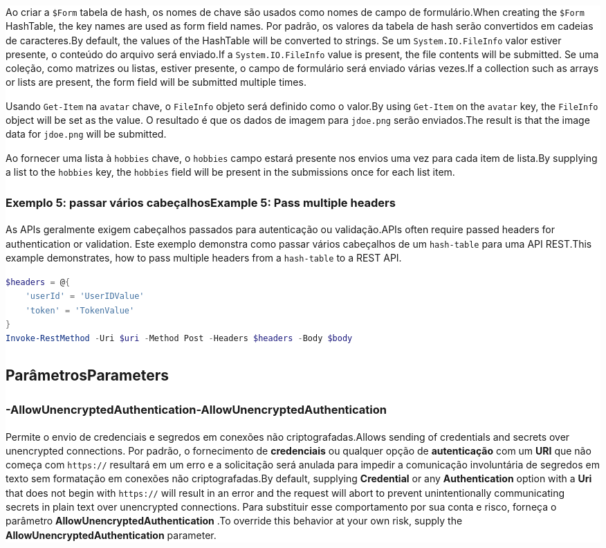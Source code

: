 <span data-ttu-id="abc1a-138">Ao criar a `$Form` tabela de hash, os nomes de chave são usados como nomes de campo de formulário.</span><span class="sxs-lookup"><span data-stu-id="abc1a-138">When creating the `$Form` HashTable, the key names are used as form field names.</span></span> <span data-ttu-id="abc1a-139">Por padrão, os valores da tabela de hash serão convertidos em cadeias de caracteres.</span><span class="sxs-lookup"><span data-stu-id="abc1a-139">By default, the values of the HashTable will be converted to strings.</span></span> <span data-ttu-id="abc1a-140">Se um `System.IO.FileInfo` valor estiver presente, o conteúdo do arquivo será enviado.</span><span class="sxs-lookup"><span data-stu-id="abc1a-140">If a `System.IO.FileInfo` value is present, the file contents will be submitted.</span></span> <span data-ttu-id="abc1a-141">Se uma coleção, como matrizes ou listas, estiver presente, o campo de formulário será enviado várias vezes.</span><span class="sxs-lookup"><span data-stu-id="abc1a-141">If a collection such as arrays or lists are present, the form field will be submitted multiple times.</span></span>

<span data-ttu-id="abc1a-142">Usando `Get-Item` na `avatar` chave, o `FileInfo` objeto será definido como o valor.</span><span class="sxs-lookup"><span data-stu-id="abc1a-142">By using `Get-Item` on the `avatar` key, the `FileInfo` object will be set as the value.</span></span> <span data-ttu-id="abc1a-143">O resultado é que os dados de imagem para `jdoe.png` serão enviados.</span><span class="sxs-lookup"><span data-stu-id="abc1a-143">The result is that the image data for `jdoe.png` will be submitted.</span></span>

<span data-ttu-id="abc1a-144">Ao fornecer uma lista à `hobbies` chave, o `hobbies` campo estará presente nos envios uma vez para cada item de lista.</span><span class="sxs-lookup"><span data-stu-id="abc1a-144">By supplying a list to the `hobbies` key, the `hobbies` field will be present in the submissions once for each list item.</span></span>

### <span data-ttu-id="abc1a-145">Exemplo 5: passar vários cabeçalhos</span><span class="sxs-lookup"><span data-stu-id="abc1a-145">Example 5: Pass multiple headers</span></span>

<span data-ttu-id="abc1a-146">As APIs geralmente exigem cabeçalhos passados para autenticação ou validação.</span><span class="sxs-lookup"><span data-stu-id="abc1a-146">APIs often require passed headers for authentication or validation.</span></span> <span data-ttu-id="abc1a-147">Este exemplo demonstra como passar vários cabeçalhos de um `hash-table` para uma API REST.</span><span class="sxs-lookup"><span data-stu-id="abc1a-147">This example demonstrates, how to pass multiple headers from a `hash-table` to a REST API.</span></span>

```powershell
$headers = @{
    'userId' = 'UserIDValue'
    'token' = 'TokenValue'
}
Invoke-RestMethod -Uri $uri -Method Post -Headers $headers -Body $body
```

## <span data-ttu-id="abc1a-148">Parâmetros</span><span class="sxs-lookup"><span data-stu-id="abc1a-148">Parameters</span></span>

### <span data-ttu-id="abc1a-149">-AllowUnencryptedAuthentication</span><span class="sxs-lookup"><span data-stu-id="abc1a-149">-AllowUnencryptedAuthentication</span></span>

<span data-ttu-id="abc1a-150">Permite o envio de credenciais e segredos em conexões não criptografadas.</span><span class="sxs-lookup"><span data-stu-id="abc1a-150">Allows sending of credentials and secrets over unencrypted connections.</span></span> <span data-ttu-id="abc1a-151">Por padrão, o fornecimento de **credenciais** ou qualquer opção de **autenticação** com um **URI** que não começa com `https://` resultará em um erro e a solicitação será anulada para impedir a comunicação involuntária de segredos em texto sem formatação em conexões não criptografadas.</span><span class="sxs-lookup"><span data-stu-id="abc1a-151">By default, supplying **Credential** or any **Authentication** option with a **Uri** that does not begin with `https://` will result in an error and the request will abort to prevent unintentionally communicating secrets in plain text over unencrypted connections.</span></span> <span data-ttu-id="abc1a-152">Para substituir esse comportamento por sua conta e risco, forneça o parâmetro **AllowUnencryptedAuthentication** .</span><span class="sxs-lookup"><span data-stu-id="abc1a-152">To override this behavior at your own risk, supply the **AllowUnencryptedAuthentication** parameter.</span></span>
